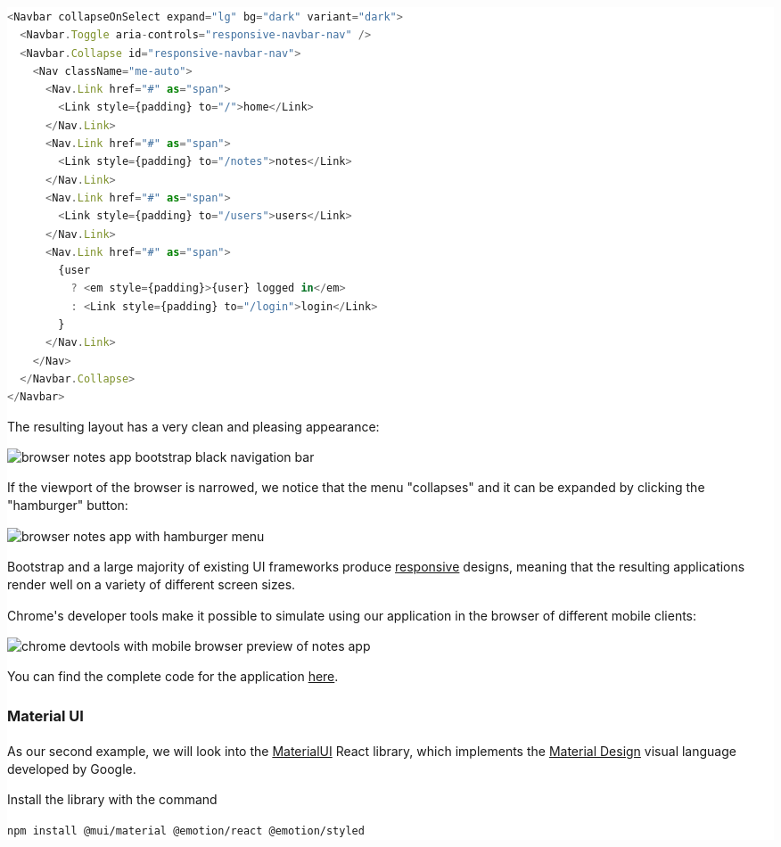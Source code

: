 ```js
<Navbar collapseOnSelect expand="lg" bg="dark" variant="dark">
  <Navbar.Toggle aria-controls="responsive-navbar-nav" />
  <Navbar.Collapse id="responsive-navbar-nav">
    <Nav className="me-auto">
      <Nav.Link href="#" as="span">
        <Link style={padding} to="/">home</Link>
      </Nav.Link>
      <Nav.Link href="#" as="span">
        <Link style={padding} to="/notes">notes</Link>
      </Nav.Link>
      <Nav.Link href="#" as="span">
        <Link style={padding} to="/users">users</Link>
      </Nav.Link>
      <Nav.Link href="#" as="span">
        {user
          ? <em style={padding}>{user} logged in</em>
          : <Link style={padding} to="/login">login</Link>
        }
      </Nav.Link>
    </Nav>
  </Navbar.Collapse>
</Navbar>
```

The resulting layout has a very clean and pleasing appearance:

![browser notes app bootstrap black navigation bar](../../images/7/10ea.png)

If the viewport of the browser is narrowed, we notice that the menu "collapses" and it can be expanded by clicking the "hamburger" button:

![browser notes app with hamburger menu](../../images/7/11ea.png)

Bootstrap and a large majority of existing UI frameworks produce [responsive](https://en.wikipedia.org/wiki/Responsive_web_design) designs, meaning that the resulting applications render well on a variety of different screen sizes.

Chrome's developer tools make it possible to simulate using our application in the browser of different mobile clients:

![chrome devtools with mobile browser preview of notes app](../../images/7/12ea.png)

You can find the complete code for the application [here](https://github.com/fullstack-hy2020/misc/blob/master/notes-bootstrap.js).

### Material UI

As our second example, we will look into the [MaterialUI](https://mui.com/) React library, which implements the [Material Design](https://material.io/) visual language developed by Google.

Install the library with the command

```bash
npm install @mui/material @emotion/react @emotion/styled
```
